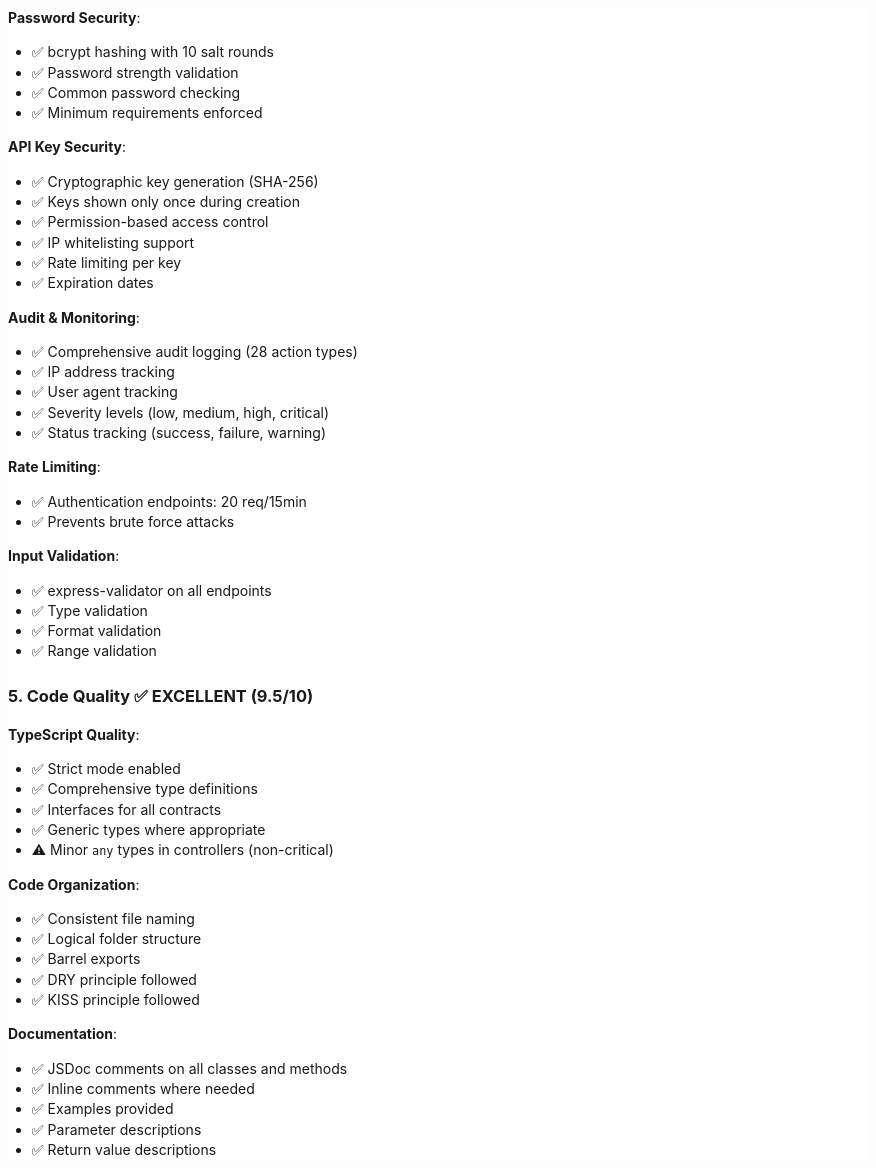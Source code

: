 **Password Security**:
- ✅ bcrypt hashing with 10 salt rounds
- ✅ Password strength validation
- ✅ Common password checking
- ✅ Minimum requirements enforced

**API Key Security**:
- ✅ Cryptographic key generation (SHA-256)
- ✅ Keys shown only once during creation
- ✅ Permission-based access control
- ✅ IP whitelisting support
- ✅ Rate limiting per key
- ✅ Expiration dates

**Audit & Monitoring**:
- ✅ Comprehensive audit logging (28 action types)
- ✅ IP address tracking
- ✅ User agent tracking
- ✅ Severity levels (low, medium, high, critical)
- ✅ Status tracking (success, failure, warning)

**Rate Limiting**:
- ✅ Authentication endpoints: 20 req/15min
- ✅ Prevents brute force attacks

**Input Validation**:
- ✅ express-validator on all endpoints
- ✅ Type validation
- ✅ Format validation
- ✅ Range validation

### 5. Code Quality ✅ EXCELLENT (9.5/10)

**TypeScript Quality**:
- ✅ Strict mode enabled
- ✅ Comprehensive type definitions
- ✅ Interfaces for all contracts
- ✅ Generic types where appropriate
- ⚠️ Minor `any` types in controllers (non-critical)

**Code Organization**:
- ✅ Consistent file naming
- ✅ Logical folder structure
- ✅ Barrel exports
- ✅ DRY principle followed
- ✅ KISS principle followed

**Documentation**:
- ✅ JSDoc comments on all classes and methods
- ✅ Inline comments where needed
- ✅ Examples provided
- ✅ Parameter descriptions
- ✅ Return value descriptions
